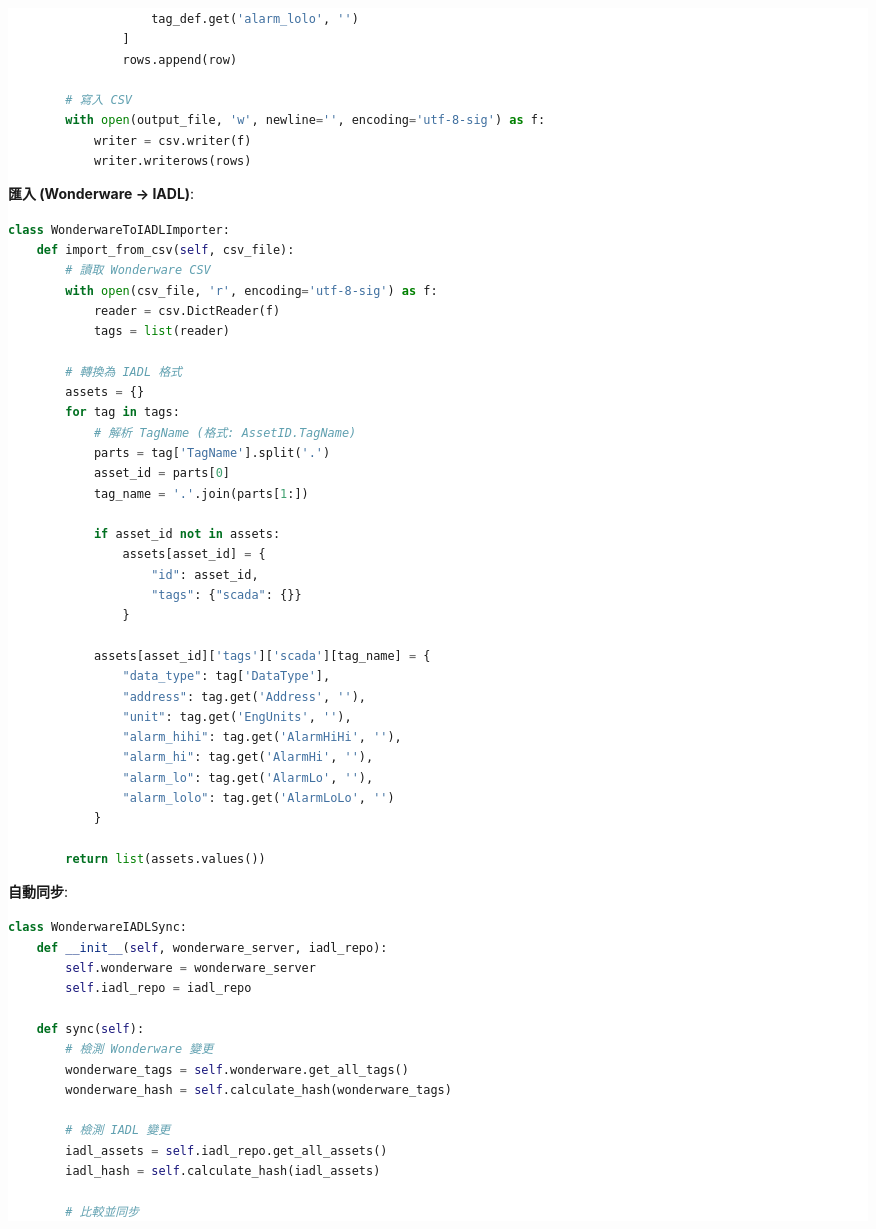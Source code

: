 ```python
                    tag_def.get('alarm_lolo', '')
                ]
                rows.append(row)
                
        # 寫入 CSV
        with open(output_file, 'w', newline='', encoding='utf-8-sig') as f:
            writer = csv.writer(f)
            writer.writerows(rows)
```

**匯入 (Wonderware → IADL)**:

```python
class WonderwareToIADLImporter:
    def import_from_csv(self, csv_file):
        # 讀取 Wonderware CSV
        with open(csv_file, 'r', encoding='utf-8-sig') as f:
            reader = csv.DictReader(f)
            tags = list(reader)
            
        # 轉換為 IADL 格式
        assets = {}
        for tag in tags:
            # 解析 TagName (格式: AssetID.TagName)
            parts = tag['TagName'].split('.')
            asset_id = parts[0]
            tag_name = '.'.join(parts[1:])
            
            if asset_id not in assets:
                assets[asset_id] = {
                    "id": asset_id,
                    "tags": {"scada": {}}
                }
                
            assets[asset_id]['tags']['scada'][tag_name] = {
                "data_type": tag['DataType'],
                "address": tag.get('Address', ''),
                "unit": tag.get('EngUnits', ''),
                "alarm_hihi": tag.get('AlarmHiHi', ''),
                "alarm_hi": tag.get('AlarmHi', ''),
                "alarm_lo": tag.get('AlarmLo', ''),
                "alarm_lolo": tag.get('AlarmLoLo', '')
            }
            
        return list(assets.values())
```

**自動同步**:

```python
class WonderwareIADLSync:
    def __init__(self, wonderware_server, iadl_repo):
        self.wonderware = wonderware_server
        self.iadl_repo = iadl_repo
        
    def sync(self):
        # 檢測 Wonderware 變更
        wonderware_tags = self.wonderware.get_all_tags()
        wonderware_hash = self.calculate_hash(wonderware_tags)
        
        # 檢測 IADL 變更
        iadl_assets = self.iadl_repo.get_all_assets()
        iadl_hash = self.calculate_hash(iadl_assets)
        
        # 比較並同步
```